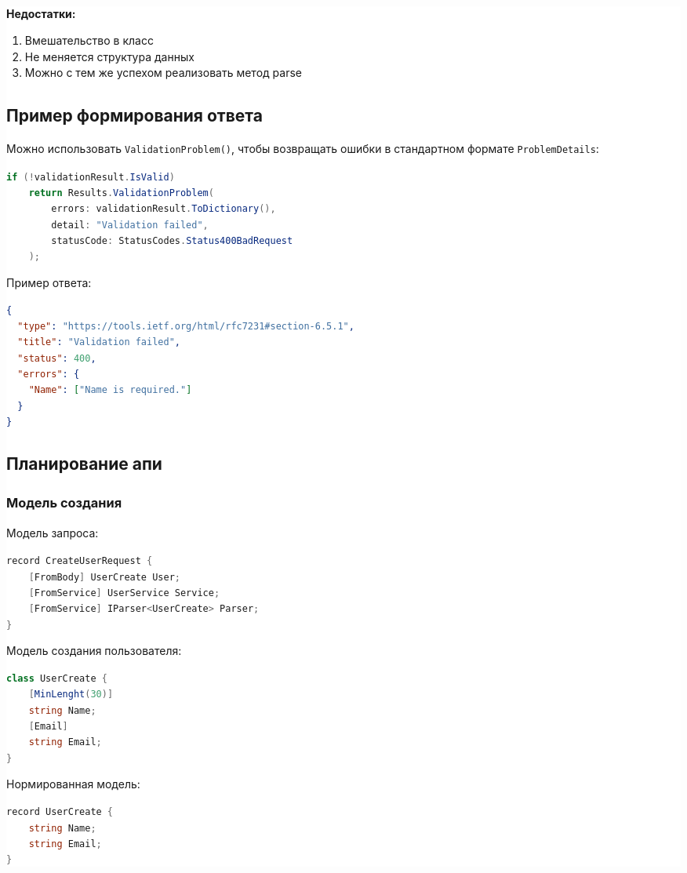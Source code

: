 **Недостатки:**
1. Вмешательство в класс
2. Не меняется структура данных
3. Можно с тем же успехом реализовать метод parse
## Пример формирования ответа

Можно использовать `ValidationProblem()`, чтобы возвращать ошибки в стандартном формате `ProblemDetails`:

```csharp
if (!validationResult.IsValid)
    return Results.ValidationProblem(
        errors: validationResult.ToDictionary(),
        detail: "Validation failed",
        statusCode: StatusCodes.Status400BadRequest
    );
```

Пример ответа:
```json
{
  "type": "https://tools.ietf.org/html/rfc7231#section-6.5.1",
  "title": "Validation failed",
  "status": 400,
  "errors": {
    "Name": ["Name is required."]
  }
}
```

## Планирование апи

### Модель создания
Модель запроса:
```cs
record CreateUserRequest {
	[FromBody] UserCreate User;
	[FromService] UserService Service;
	[FromService] IParser<UserCreate> Parser;
}
```
Модель создания пользователя:
```cs
class UserCreate {
	[MinLenght(30)]
	string Name;
	[Email]
	string Email;
}
```
Нормированная модель:
```cs
record UserCreate {
	string Name;
	string Email;
}
```
